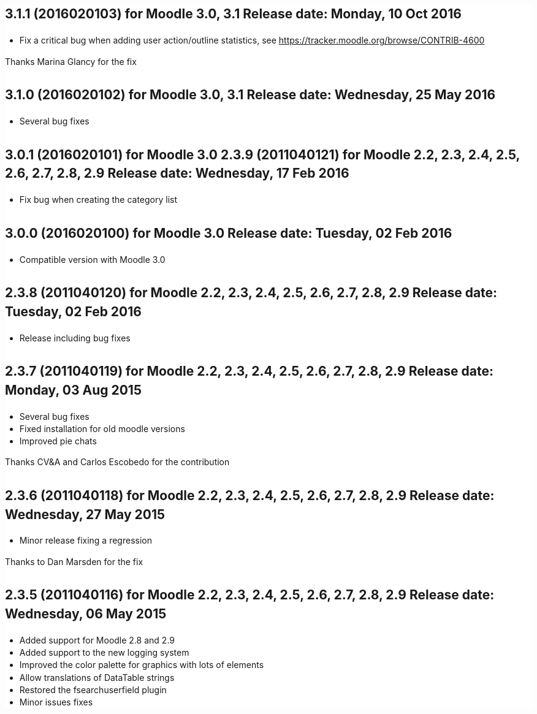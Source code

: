 
3.1.1 (2016020103) for Moodle 3.0, 3.1
Release date: Monday, 10 Oct 2016
----------------------------------------------------------------------
- Fix a critical bug when adding user action/outline statistics, see https://tracker.moodle.org/browse/CONTRIB-4600

Thanks Marina Glancy for the fix


3.1.0 (2016020102) for Moodle 3.0, 3.1
Release date: Wednesday, 25 May 2016
----------------------------------------------------------------------
- Several bug fixes


3.0.1 (2016020101) for Moodle 3.0
2.3.9 (2011040121) for Moodle 2.2, 2.3, 2.4, 2.5, 2.6, 2.7, 2.8, 2.9
Release date: Wednesday, 17 Feb 2016
----------------------------------------------------------------------
- Fix bug when creating the category list


3.0.0 (2016020100) for Moodle 3.0
Release date: Tuesday, 02 Feb 2016
----------------------------------------------------------------------
- Compatible version with Moodle 3.0


2.3.8 (2011040120) for Moodle 2.2, 2.3, 2.4, 2.5, 2.6, 2.7, 2.8, 2.9
Release date: Tuesday, 02 Feb 2016
----------------------------------------------------------------------
- Release including bug fixes


2.3.7 (2011040119) for Moodle 2.2, 2.3, 2.4, 2.5, 2.6, 2.7, 2.8, 2.9
Release date: Monday, 03 Aug 2015
----------------------------------------------------------------------
- Several bug fixes
- Fixed installation for old moodle versions
- Improved pie chats

Thanks CV&A and Carlos Escobedo for the contribution


2.3.6 (2011040118) for Moodle 2.2, 2.3, 2.4, 2.5, 2.6, 2.7, 2.8, 2.9
Release date: Wednesday, 27 May 2015
----------------------------------------------------------------------
- Minor release fixing a regression

Thanks to Dan Marsden for the fix


2.3.5 (2011040116) for Moodle 2.2, 2.3, 2.4, 2.5, 2.6, 2.7, 2.8, 2.9
Release date: Wednesday, 06 May 2015
----------------------------------------------------------------------
- Added support for Moodle 2.8 and 2.9
- Added support to the new logging system
- Improved the color palette for graphics with lots of elements
- Allow translations of DataTable strings
- Restored the fsearchuserfield plugin
- Minor issues fixes
